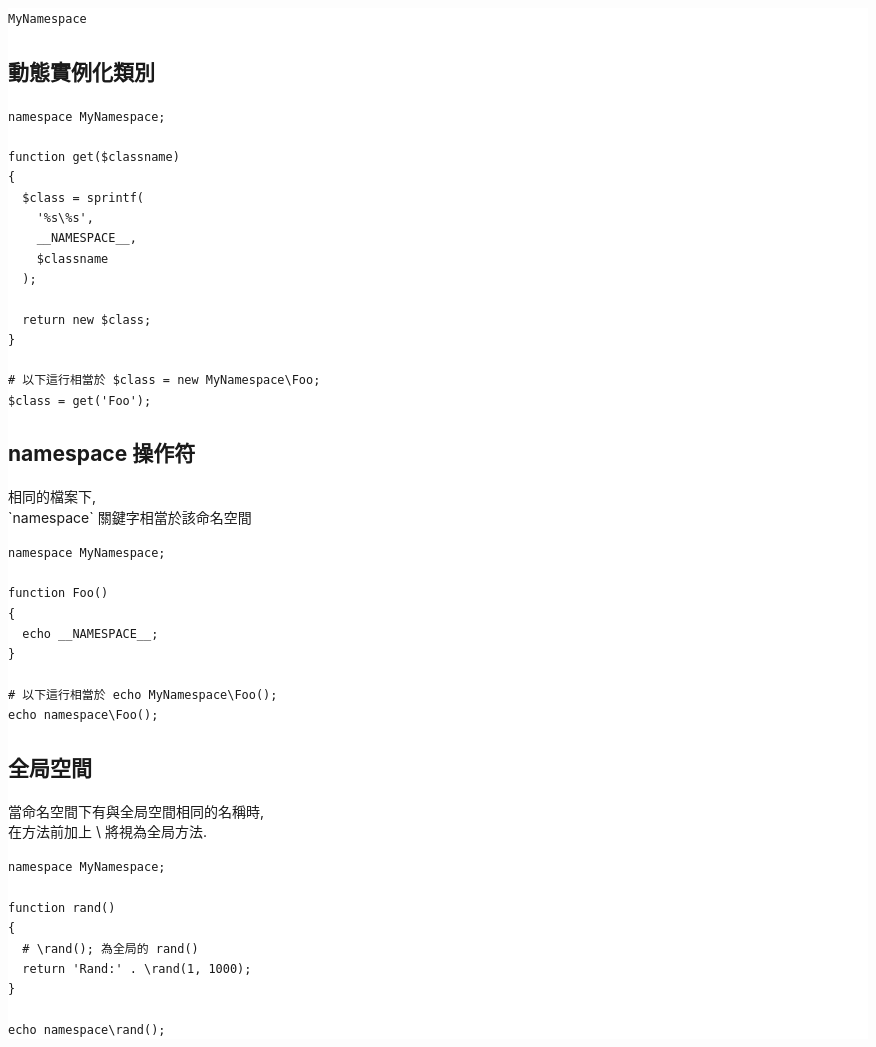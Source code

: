 ````
MyNamespace
````

## 動態實例化類別

````
namespace MyNamespace;

function get($classname)
{
  $class = sprintf(
    '%s\%s', 
    __NAMESPACE__, 
    $classname
  );

  return new $class;
}

# 以下這行相當於 $class = new MyNamespace\Foo;
$class = get('Foo');
````

## namespace 操作符

相同的檔案下,\
\`namespace\` 關鍵字相當於該命名空間

````
namespace MyNamespace;

function Foo()
{
  echo __NAMESPACE__;
}

# 以下這行相當於 echo MyNamespace\Foo();
echo namespace\Foo();
````

## 全局空間

當命名空間下有與全局空間相同的名稱時,\
在方法前加上 \ 將視為全局方法.

````
namespace MyNamespace;

function rand()
{
  # \rand(); 為全局的 rand()
  return 'Rand:' . \rand(1, 1000);
}

echo namespace\rand();
````
